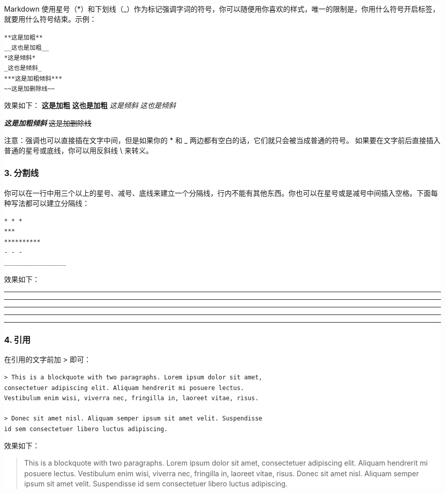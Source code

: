 Markdown 使用星号（\*）和下划线（_）作为标记强调字词的符号，你可以随便用你喜欢的样式，唯一的限制是，你用什么符号开启标签，就要用什么符号结束。示例：

```text
**这是加粗**
__这也是加粗__
*这是倾斜*
_这也是倾斜_
***这是加粗倾斜***
~~这是加删除线~~
```

效果如下： **这是加粗** **这也是加粗** *这是倾斜* *这也是倾斜*

***这是加粗倾斜*** ~~这是加删除线~~

注意：强调也可以直接插在文字中间，但是如果你的 \* 和 _ 两边都有空白的话，它们就只会被当成普通的符号。 如果要在文字前后直接插入普通的星号或底线，你可以用反斜线 \ 来转义。

### 3. 分割线

你可以在一行中用三个以上的星号、减号、底线来建立一个分隔线，行内不能有其他东西。你也可以在星号或是减号中间插入空格。下面每种写法都可以建立分隔线：

```text
* * *
***
**********
- - -
_________________
```

效果如下：

------

------

------

------

------

### 4. 引用

在引用的文字前加 > 即可：

```text
> This is a blockquote with two paragraphs. Lorem ipsum dolor sit amet,
consectetuer adipiscing elit. Aliquam hendrerit mi posuere lectus.
Vestibulum enim wisi, viverra nec, fringilla in, laoreet vitae, risus.

> Donec sit amet nisl. Aliquam semper ipsum sit amet velit. Suspendisse
id sem consectetuer libero luctus adipiscing.
```

效果如下：

> This is a blockquote with two paragraphs. Lorem ipsum dolor sit amet, consectetuer adipiscing elit. Aliquam hendrerit mi posuere lectus. Vestibulum enim wisi, viverra nec, fringilla in, laoreet vitae, risus.
> Donec sit amet nisl. Aliquam semper ipsum sit amet velit. Suspendisse id sem consectetuer libero luctus adipiscing. 

